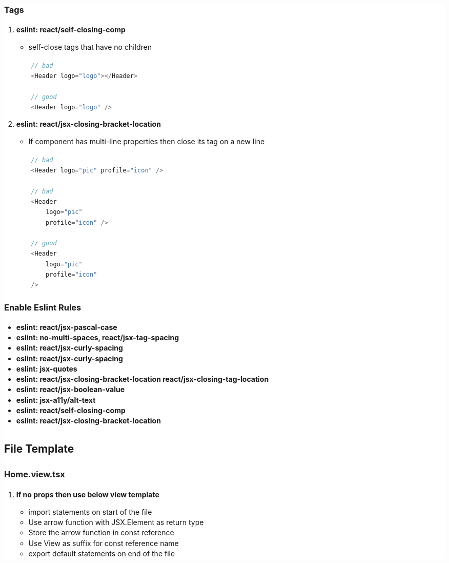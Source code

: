 ### Tags

1. __eslint: react/self-closing-comp__

    - self-close tags that have no children

    ```Typescript
        // bad
        <Header logo="logo"></Header>

        // good
        <Header logo="logo" />
    ```

1. __eslint: react/jsx-closing-bracket-location__

    - If component has multi-line properties then close its tag on a new line

    ```Typescript
        // bad 
        <Header logo="pic" profile="icon" />

        // bad
        <Header 
            logo="pic" 
            profile="icon" />

        // good
        <Header 
            logo="pic" 
            profile="icon" 
        />
    ```

### Enable Eslint Rules

- __eslint: react/jsx-pascal-case__
- __eslint: no-multi-spaces, react/jsx-tag-spacing__
- __eslint: react/jsx-curly-spacing__
- __eslint: react/jsx-curly-spacing__
- __eslint: jsx-quotes__
- __eslint: react/jsx-closing-bracket-location react/jsx-closing-tag-location__
- __eslint: react/jsx-boolean-value__
- __eslint: jsx-a11y/alt-text__
- __eslint: react/self-closing-comp__
- __eslint: react/jsx-closing-bracket-location__

## File Template

### Home.view.tsx

1. __If no props then use below view template__

    - import statements on start of the file
    - Use arrow function with JSX.Element as return type
    - Store the arrow function in const reference
    - Use View as suffix for const reference name
    - export default statements on end of the file
